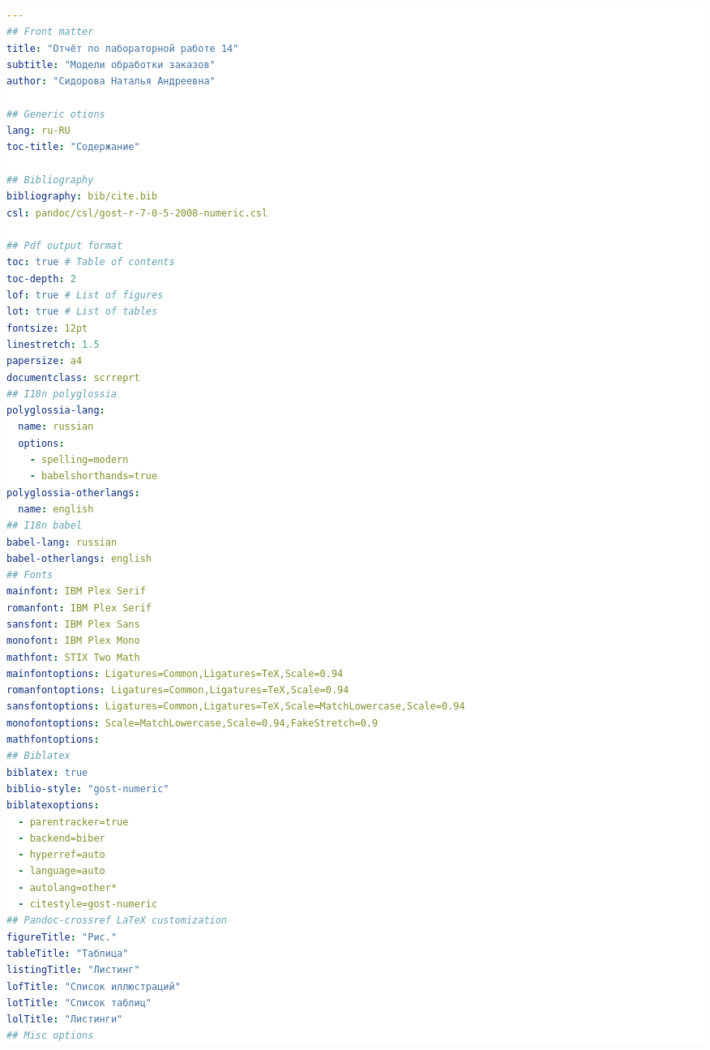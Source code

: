 ```yaml
---
## Front matter
title: "Отчёт по лабораторной работе 14"
subtitle: "Модели обработки заказов"
author: "Сидорова Наталья Андреевна"

## Generic otions
lang: ru-RU
toc-title: "Содержание"

## Bibliography
bibliography: bib/cite.bib
csl: pandoc/csl/gost-r-7-0-5-2008-numeric.csl

## Pdf output format
toc: true # Table of contents
toc-depth: 2
lof: true # List of figures
lot: true # List of tables
fontsize: 12pt
linestretch: 1.5
papersize: a4
documentclass: scrreprt
## I18n polyglossia
polyglossia-lang:
  name: russian
  options:
	- spelling=modern
	- babelshorthands=true
polyglossia-otherlangs:
  name: english
## I18n babel
babel-lang: russian
babel-otherlangs: english
## Fonts
mainfont: IBM Plex Serif
romanfont: IBM Plex Serif
sansfont: IBM Plex Sans
monofont: IBM Plex Mono
mathfont: STIX Two Math
mainfontoptions: Ligatures=Common,Ligatures=TeX,Scale=0.94
romanfontoptions: Ligatures=Common,Ligatures=TeX,Scale=0.94
sansfontoptions: Ligatures=Common,Ligatures=TeX,Scale=MatchLowercase,Scale=0.94
monofontoptions: Scale=MatchLowercase,Scale=0.94,FakeStretch=0.9
mathfontoptions:
## Biblatex
biblatex: true
biblio-style: "gost-numeric"
biblatexoptions:
  - parentracker=true
  - backend=biber
  - hyperref=auto
  - language=auto
  - autolang=other*
  - citestyle=gost-numeric
## Pandoc-crossref LaTeX customization
figureTitle: "Рис."
tableTitle: "Таблица"
listingTitle: "Листинг"
lofTitle: "Список иллюстраций"
lotTitle: "Список таблиц"
lolTitle: "Листинги"
## Misc options
```